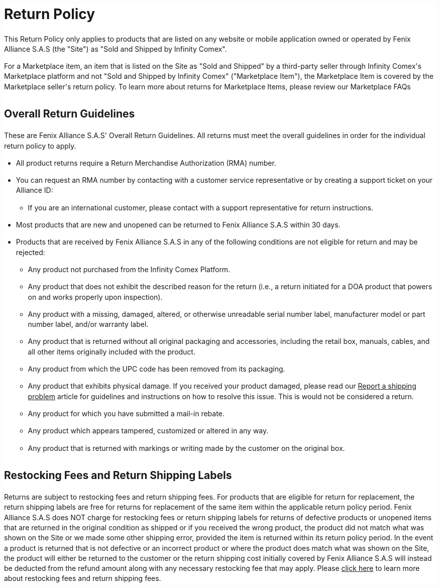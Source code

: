 # Return Policy

This Return Policy only applies to products that are listed on any website or mobile application owned or operated by Fenix Alliance S.A.S (the "Site") as "Sold and Shipped by Infinity Comex".

For a Marketplace item, an item that is listed on the Site as "Sold and Shipped" by a third-party seller through Infinity Comex's Marketplace platform and not "Sold and Shipped by Infinity Comex" ("Marketplace Item"), the Marketplace Item is covered by the Marketplace seller's return policy. To learn more about returns for Marketplace Items, please review our Marketplace FAQs

## Overall Return Guidelines

These are Fenix Alliance S.A.S' Overall Return Guidelines. All returns must meet the overall guidelines in order for the individual return policy to apply.

-   All product returns require a Return Merchandise Authorization (RMA) number.

-   You can request an RMA number by contacting with a customer service representative or by creating a support ticket on your Alliance ID:

    -   If you are an international customer, please contact with a support representative for return instructions.

-   Most products that are new and unopened can be returned to Fenix Alliance S.A.S within 30 days.

-   Products that are received by Fenix Alliance S.A.S in any of the following conditions are not eligible for return and may be rejected:

    -   Any product not purchased from the Infinity Comex Platform.

    -   Any product that does not exhibit the described reason for the return (i.e., a return initiated for a DOA product that powers on and works properly upon inspection).

    -   Any product with a missing, damaged, altered, or otherwise unreadable serial number label, manufacturer model or part number label, and/or warranty label.

    -   Any product that is returned without all original packaging and accessories, including the retail box, manuals, cables, and all other items originally included with the product.

    -   Any product from which the UPC code has been removed from its packaging.

    -   Any product that exhibits physical damage. If you received your product damaged, please read our [Report a shipping problem](https://kb.newegg.com/knowledge-base/report-a-shipping-problem/) article for guidelines and instructions on how to resolve this issue. This is would not be considered a return.

    -   Any product for which you have submitted a mail-in rebate.

    -   Any product which appears tampered, customized or altered in any way.

    -   Any product that is returned with markings or writing made by the customer on the original box.

## Restocking Fees and Return Shipping Labels

Returns are subject to restocking fees and return shipping fees. For products that are eligible for return for replacement, the return shipping labels are free for returns for replacement of the same item within the applicable return policy period. Fenix Alliance S.A.S does NOT charge for restocking fees or return shipping labels for returns of defective products or unopened items that are returned in the original condition as shipped or if you received the wrong product, the product did not match what was shown on the Site or we made some other shipping error, provided the item is returned within its return policy period. In the event a product is returned that is not defective or an incorrect product or where the product does match what was shown on the Site, the product will either be returned to the customer or the return shipping cost initially covered by Fenix Alliance S.A.S will instead be deducted from the refund amount along with any necessary restocking fee that may apply. Please [click here](https://fenix-alliance.gitbook.io/en/infinity-comex/rma/refunds) to learn more about restocking fees and return shipping fees.
